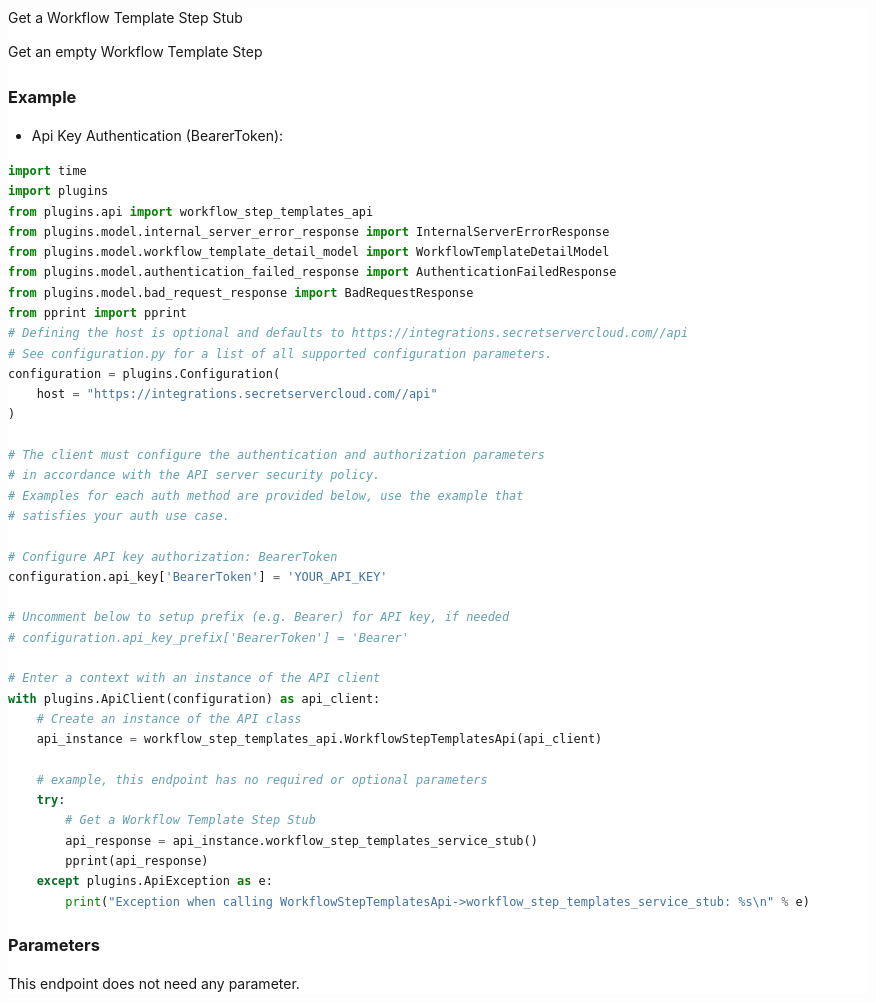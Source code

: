 Get a Workflow Template Step Stub

Get an empty Workflow Template Step

### Example

* Api Key Authentication (BearerToken):

```python
import time
import plugins
from plugins.api import workflow_step_templates_api
from plugins.model.internal_server_error_response import InternalServerErrorResponse
from plugins.model.workflow_template_detail_model import WorkflowTemplateDetailModel
from plugins.model.authentication_failed_response import AuthenticationFailedResponse
from plugins.model.bad_request_response import BadRequestResponse
from pprint import pprint
# Defining the host is optional and defaults to https://integrations.secretservercloud.com//api
# See configuration.py for a list of all supported configuration parameters.
configuration = plugins.Configuration(
    host = "https://integrations.secretservercloud.com//api"
)

# The client must configure the authentication and authorization parameters
# in accordance with the API server security policy.
# Examples for each auth method are provided below, use the example that
# satisfies your auth use case.

# Configure API key authorization: BearerToken
configuration.api_key['BearerToken'] = 'YOUR_API_KEY'

# Uncomment below to setup prefix (e.g. Bearer) for API key, if needed
# configuration.api_key_prefix['BearerToken'] = 'Bearer'

# Enter a context with an instance of the API client
with plugins.ApiClient(configuration) as api_client:
    # Create an instance of the API class
    api_instance = workflow_step_templates_api.WorkflowStepTemplatesApi(api_client)

    # example, this endpoint has no required or optional parameters
    try:
        # Get a Workflow Template Step Stub
        api_response = api_instance.workflow_step_templates_service_stub()
        pprint(api_response)
    except plugins.ApiException as e:
        print("Exception when calling WorkflowStepTemplatesApi->workflow_step_templates_service_stub: %s\n" % e)
```


### Parameters
This endpoint does not need any parameter.
